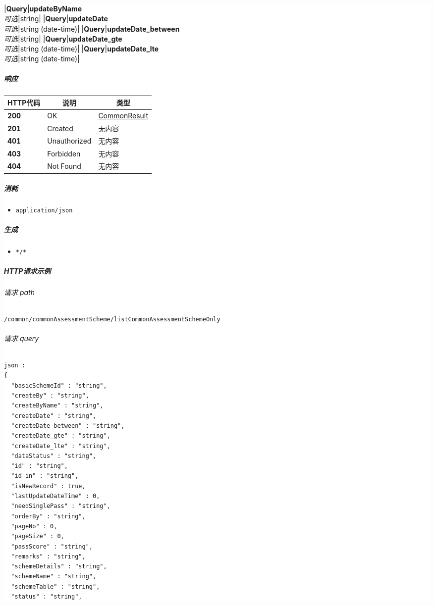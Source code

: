 |**Query**|**updateByName**  <br>*可选*|string|
|**Query**|**updateDate**  <br>*可选*|string (date-time)|
|**Query**|**updateDate_between**  <br>*可选*|string|
|**Query**|**updateDate_gte**  <br>*可选*|string (date-time)|
|**Query**|**updateDate_lte**  <br>*可选*|string (date-time)|


##### 响应

|HTTP代码|说明|类型|
|---|---|---|
|**200**|OK|[CommonResult](#commonresult)|
|**201**|Created|无内容|
|**401**|Unauthorized|无内容|
|**403**|Forbidden|无内容|
|**404**|Not Found|无内容|


##### 消耗

* `application/json`


##### 生成

* `*/*`


##### HTTP请求示例

###### 请求 path
```
/common/commonAssessmentScheme/listCommonAssessmentSchemeOnly
```


###### 请求 query
```
json :
{
  "basicSchemeId" : "string",
  "createBy" : "string",
  "createByName" : "string",
  "createDate" : "string",
  "createDate_between" : "string",
  "createDate_gte" : "string",
  "createDate_lte" : "string",
  "dataStatus" : "string",
  "id" : "string",
  "id_in" : "string",
  "isNewRecord" : true,
  "lastUpdateDateTime" : 0,
  "needSinglePass" : "string",
  "orderBy" : "string",
  "pageNo" : 0,
  "pageSize" : 0,
  "passScore" : "string",
  "remarks" : "string",
  "schemeDetails" : "string",
  "schemeName" : "string",
  "schemeTable" : "string",
  "status" : "string",
```